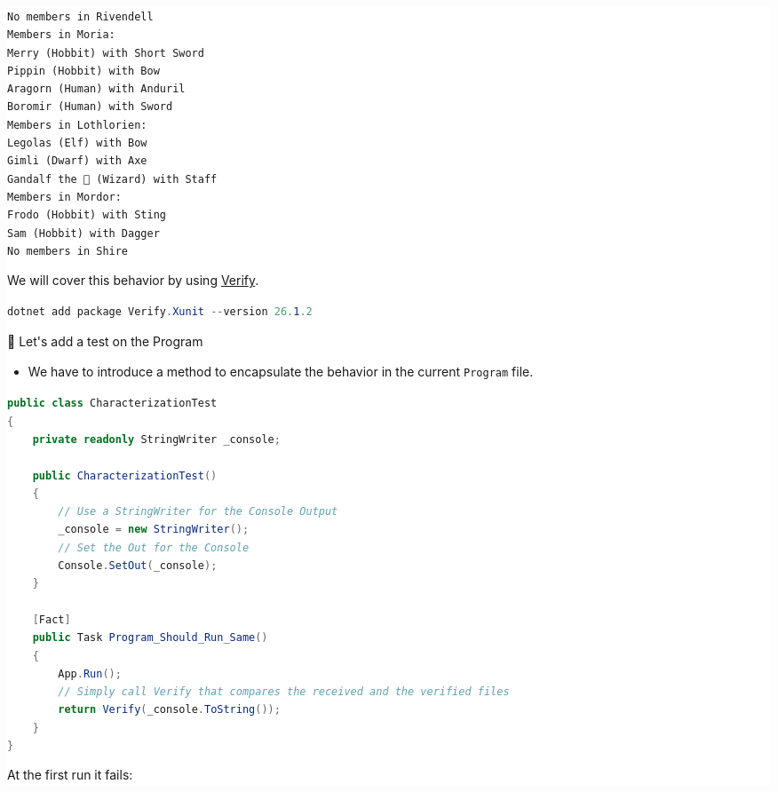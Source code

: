 ```text
No members in Rivendell
Members in Moria:
Merry (Hobbit) with Short Sword
Pippin (Hobbit) with Bow
Aragorn (Human) with Anduril
Boromir (Human) with Sword
Members in Lothlorien:
Legolas (Elf) with Bow
Gimli (Dwarf) with Axe
Gandalf the 🐐 (Wizard) with Staff
Members in Mordor:
Frodo (Hobbit) with Sting
Sam (Hobbit) with Dagger
No members in Shire
```

We will cover this behavior by using [Verify](https://github.com/VerifyTests/Verify). 

```csharp
dotnet add package Verify.Xunit --version 26.1.2
```

🔴 Let's add a test on the Program
- We have to introduce a method to encapsulate the behavior in the current `Program` file.

```csharp
public class CharacterizationTest
{
    private readonly StringWriter _console;

    public CharacterizationTest()
    {
        // Use a StringWriter for the Console Output
        _console = new StringWriter();
        // Set the Out for the Console
        Console.SetOut(_console);
    }

    [Fact]
    public Task Program_Should_Run_Same()
    {
        App.Run();
        // Simply call Verify that compares the received and the verified files
        return Verify(_console.ToString());
    }
}
```

At the first run it fails:
